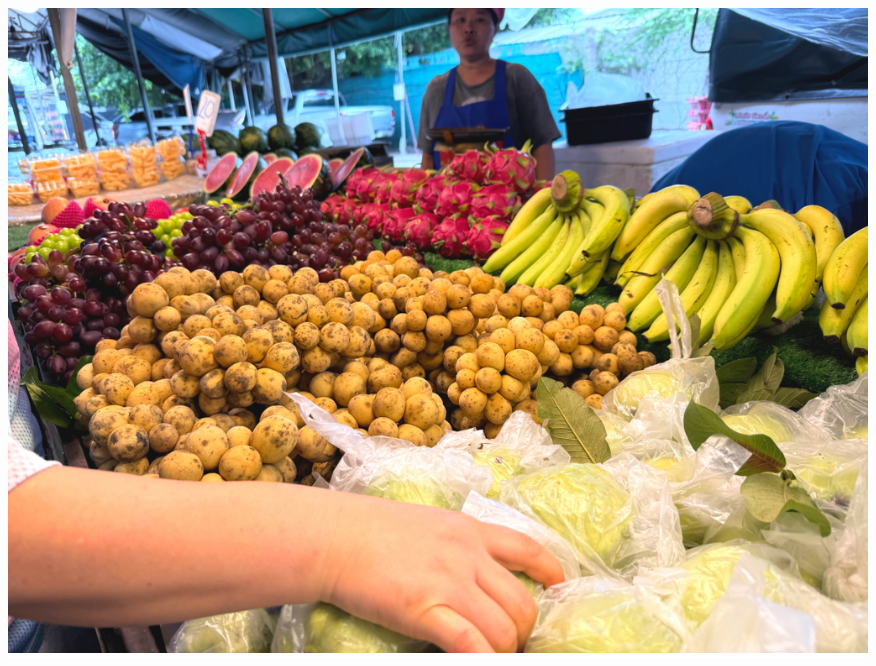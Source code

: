 <a href="20250819_016.JPG" target="_blank"><img src="20250819_016.JPG" alt="サンプル画像" class="responsive-media"></a>